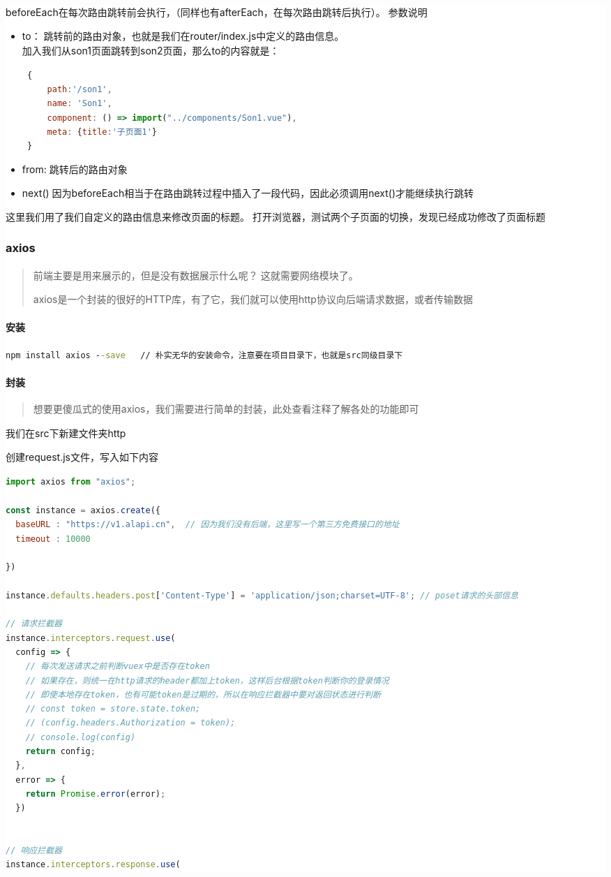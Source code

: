 beforeEach在每次路由跳转前会执行，（同样也有afterEach，在每次路由跳转后执行）。 参数说明

- to： 跳转前的路由对象，也就是我们在router/index.js中定义的路由信息。  
  加入我们从son1页面跳转到son2页面，那么to的内容就是：

  ```js
   {
       path:'/son1',
       name: 'Son1',
       component: () => import("../components/Son1.vue"),
       meta: {title:'子页面1'}
   }
  ```

- from: 跳转后的路由对象

- next()  因为beforeEach相当于在路由跳转过程中插入了一段代码，因此必须调用next()才能继续执行跳转

这里我们用了我们自定义的路由信息来修改页面的标题。 打开浏览器，测试两个子页面的切换，发现已经成功修改了页面标题

### axios

> 前端主要是用来展示的，但是没有数据展示什么呢？ 这就需要网络模块了。
>
> axios是一个封装的很好的HTTP库，有了它，我们就可以使用http协议向后端请求数据，或者传输数据

#### 安装

```cmd
npm install axios --save   // 朴实无华的安装命令，注意要在项目目录下，也就是src同级目录下
```

#### 封装

> 想要更傻瓜式的使用axios，我们需要进行简单的封装，此处查看注释了解各处的功能即可

我们在src下新建文件夹http

创建request.js文件，写入如下内容

```js
import axios from "axios";

const instance = axios.create({
  baseURL : "https://v1.alapi.cn",  // 因为我们没有后端，这里写一个第三方免费接口的地址
  timeout : 10000

})

instance.defaults.headers.post['Content-Type'] = 'application/json;charset=UTF-8'; // poset请求的头部信息

// 请求拦截器
instance.interceptors.request.use(
  config => {
    // 每次发送请求之前判断vuex中是否存在token
    // 如果存在，则统一在http请求的header都加上token，这样后台根据token判断你的登录情况
    // 即使本地存在token，也有可能token是过期的，所以在响应拦截器中要对返回状态进行判断
    // const token = store.state.token;
    // (config.headers.Authorization = token);
    // console.log(config)
    return config;
  },
  error => {
    return Promise.error(error);
  })


// 响应拦截器
instance.interceptors.response.use(
```
